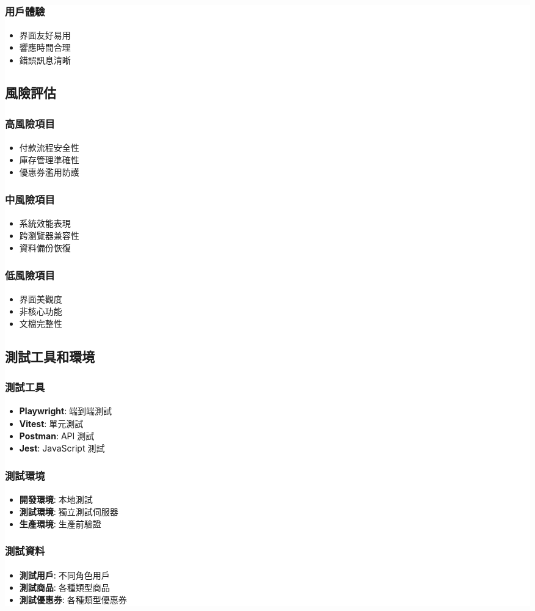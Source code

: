 ### 用戶體驗
- 界面友好易用
- 響應時間合理
- 錯誤訊息清晰

## 風險評估

### 高風險項目
- 付款流程安全性
- 庫存管理準確性
- 優惠券濫用防護

### 中風險項目
- 系統效能表現
- 跨瀏覽器兼容性
- 資料備份恢復

### 低風險項目
- 界面美觀度
- 非核心功能
- 文檔完整性

## 測試工具和環境

### 測試工具
- **Playwright**: 端到端測試
- **Vitest**: 單元測試
- **Postman**: API 測試
- **Jest**: JavaScript 測試

### 測試環境
- **開發環境**: 本地測試
- **測試環境**: 獨立測試伺服器
- **生產環境**: 生產前驗證

### 測試資料
- **測試用戶**: 不同角色用戶
- **測試商品**: 各種類型商品
- **測試優惠券**: 各種類型優惠券 